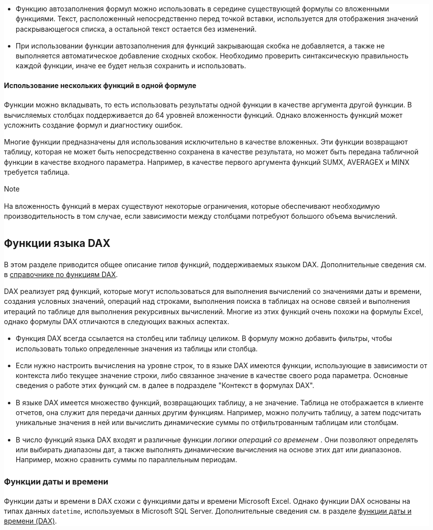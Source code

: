 -   Функцию автозаполнения формул можно использовать в середине существующей формулы со вложенными функциями. Текст, расположенный непосредственно перед точкой вставки, используется для отображения значений раскрывающегося списка, а остальной текст остается без изменений.  
  
-   При использовании функции автозаполнения для функций закрывающая скобка не добавляется, а также не выполняется автоматическое добавление сходных скобок. Необходимо проверить синтаксическую правильность каждой функции, иначе ее будет нельзя сохранить и использовать.  
  
#### <a name="using-multiple-functions-in-a-formula"></a>Использование нескольких функций в одной формуле  
 Функции можно вкладывать, то есть использовать результаты одной функции в качестве аргумента другой функции. В вычисляемых столбцах поддерживается до 64 уровней вложенности функций. Однако вложенность функций может усложнить создание формул и диагностику ошибок.  
  
 Многие функции предназначены для использования исключительно в качестве вложенных. Эти функции возвращают таблицу, которая не может быть непосредственно сохранена в качестве результата, но может быть передана табличной функции в качестве входного параметра. Например, в качестве первого аргумента функций SUMX, AVERAGEX и MINX требуется таблица.  
  
> [!NOTE]  
>  На вложенность функций в мерах существуют некоторые ограничения, которые обеспечивают необходимую производительность в том случае, если зависимости между столбцами потребуют большого объема вычислений.  
  
##  <a name="dax-functions"></a><a name="bkmk_DAX_functions"></a> Функции языка DAX  
 В этом разделе приводится общее описание *типов* функций, поддерживаемых языком DAX. Дополнительные сведения см. в [справочнике по функциям DAX](/dax/dax-function-reference).  
  
 DAX реализует ряд функций, которые могут использоваться для выполнения вычислений со значениями даты и времени, создания условных значений, операций над строками, выполнения поиска в таблицах на основе связей и выполнения итераций по таблице для выполнения рекурсивных вычислений. Многие из этих функций очень похожи на формулы Excel, однако формулы DAX отличаются в следующих важных аспектах.  
  
-   Функция DAX всегда ссылается на столбец или таблицу целиком. В формулу можно добавить фильтры, чтобы использовать только определенные значения из таблицы или столбца.  
  
-   Если нужно настроить вычисления на уровне строк, то в языке DAX имеются функции, использующие в зависимости от контекста либо текущее значение строки, либо связанное значение в качестве своего рода параметра. Основные сведения о работе этих функций см. в далее в подразделе "Контекст в формулах DAX".  
  
-   В языке DAX имеется множество функций, возвращающих таблицу, а не значение. Таблица не отображается в клиенте отчетов, она служит для передачи данных другим функциям. Например, можно получить таблицу, а затем подсчитать уникальные значения в ней или вычислить динамические суммы по отфильтрованным таблицам или столбцам.  
  
-   В число функций языка DAX входят и различные функции *логики операций со временем* . Они позволяют определять или выбирать диапазоны дат, а также выполнять динамические вычисления на основе этих дат или диапазонов. Например, можно сравнить суммы по параллельным периодам.  
  
### <a name="date-and-time-functions"></a>Функции даты и времени  
 Функции даты и времени в DAX схожи с функциями даты и времени Microsoft Excel. Однако функции DAX основаны на типах данных `datetime`, используемых в Microsoft SQL Server. Дополнительные сведения см. в разделе [функции даты и времени &#40;DAX&#41;](/dax/date-and-time-functions-dax).  
  